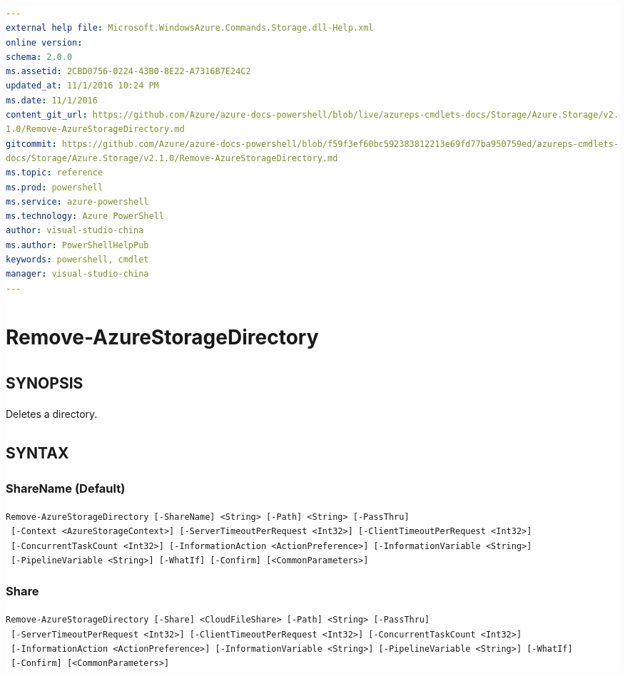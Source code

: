 ```yaml
---
external help file: Microsoft.WindowsAzure.Commands.Storage.dll-Help.xml
online version: 
schema: 2.0.0
ms.assetid: 2CBD0756-0224-43B0-8E22-A7316B7E24C2
updated_at: 11/1/2016 10:24 PM
ms.date: 11/1/2016
content_git_url: https://github.com/Azure/azure-docs-powershell/blob/live/azureps-cmdlets-docs/Storage/Azure.Storage/v2.1.0/Remove-AzureStorageDirectory.md
gitcommit: https://github.com/Azure/azure-docs-powershell/blob/f59f3ef60bc592383812213e69fd77ba950759ed/azureps-cmdlets-docs/Storage/Azure.Storage/v2.1.0/Remove-AzureStorageDirectory.md
ms.topic: reference
ms.prod: powershell
ms.service: azure-powershell
ms.technology: Azure PowerShell
author: visual-studio-china
ms.author: PowerShellHelpPub
keywords: powershell, cmdlet
manager: visual-studio-china
---
```


# Remove-AzureStorageDirectory

## SYNOPSIS
Deletes a directory.

## SYNTAX

### ShareName (Default)
```
Remove-AzureStorageDirectory [-ShareName] <String> [-Path] <String> [-PassThru]
 [-Context <AzureStorageContext>] [-ServerTimeoutPerRequest <Int32>] [-ClientTimeoutPerRequest <Int32>]
 [-ConcurrentTaskCount <Int32>] [-InformationAction <ActionPreference>] [-InformationVariable <String>]
 [-PipelineVariable <String>] [-WhatIf] [-Confirm] [<CommonParameters>]
```

### Share
```
Remove-AzureStorageDirectory [-Share] <CloudFileShare> [-Path] <String> [-PassThru]
 [-ServerTimeoutPerRequest <Int32>] [-ClientTimeoutPerRequest <Int32>] [-ConcurrentTaskCount <Int32>]
 [-InformationAction <ActionPreference>] [-InformationVariable <String>] [-PipelineVariable <String>] [-WhatIf]
 [-Confirm] [<CommonParameters>]
```
